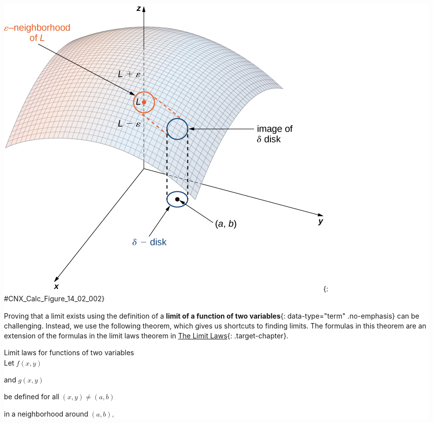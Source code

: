  ![In xyz space, a function is drawn with point L. This point L is the center of a circle of radius &#x949;, with points L &#xB1; &#x949; marked. On the xy plane, there is a point (a, b) drawn with a circle of radius &#x3B4; around it. This is denoted the &#x3B4;-disk. There are dashed lines up from the &#x3B4;-disk to make a disk on the function, which is called the image of delta disk. Then there are dashed lines from this disk to the circle around the point L, which is called the &#x949;-neighborhood of L.](../resources/CNX_Calc_Figure_14_02_002.jpg "The limit of a function involving two variables requires that f(x,y) be within &#x3B5; of L whenever (x,y) is within &#x3B4; of (a,b). The smaller the value of &#x3B5;, the smaller the value of &#x3B4;."){: #CNX_Calc_Figure_14_02_002}

Proving that a limit exists using the definition of a **limit of a function of two variables**{: data-type="term" .no-emphasis} can be challenging. Instead, we use the following theorem, which gives us shortcuts to finding limits. The formulas in this theorem are an extension of the formulas in the limit laws theorem in [The Limit Laws](/m53492){: .target-chapter}.

<div data-type="note" class="note theorem" markdown="1">
<div data-type="title" class="title">
Limit laws for functions of two variables
</div>
Let <math xmlns="http://www.w3.org/1998/Math/MathML"><mrow><mi>f</mi><mrow><mo>(</mo><mrow><mi>x</mi><mo>,</mo><mi>y</mi></mrow><mo>)</mo></mrow></mrow></math>

 and <math xmlns="http://www.w3.org/1998/Math/MathML"><mrow><mi>g</mi><mrow><mo>(</mo><mrow><mi>x</mi><mo>,</mo><mi>y</mi></mrow><mo>)</mo></mrow></mrow></math>

 be defined for all <math xmlns="http://www.w3.org/1998/Math/MathML"><mrow><mrow><mo>(</mo><mrow><mi>x</mi><mo>,</mo><mi>y</mi></mrow><mo>)</mo></mrow><mo>≠</mo><mrow><mo>(</mo><mrow><mi>a</mi><mo>,</mo><mi>b</mi></mrow><mo>)</mo></mrow></mrow></math>

 in a neighborhood around <math xmlns="http://www.w3.org/1998/Math/MathML"><mrow><mrow><mo>(</mo><mrow><mi>a</mi><mo>,</mo><mi>b</mi></mrow><mo>)</mo></mrow><mo>,</mo></mrow></math>
